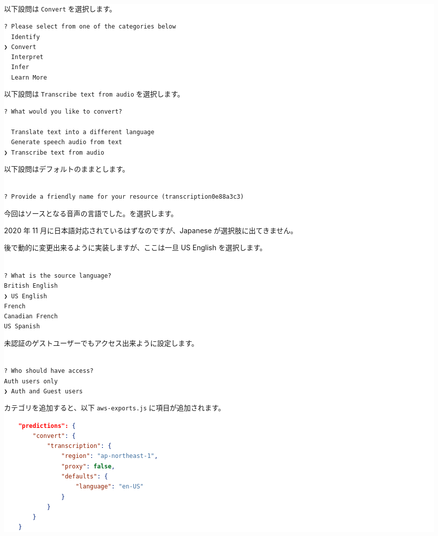 以下設問は `Convert` を選択します。

```
? Please select from one of the categories below
  Identify
❯ Convert
  Interpret
  Infer
  Learn More
```

以下設問は `Transcribe text from audio` を選択します。

```
? What would you like to convert?

  Translate text into a different language
  Generate speech audio from text
❯ Transcribe text from audio
```

以下設問はデフォルトのままとします。

```

? Provide a friendly name for your resource (transcription0e88a3c3)

```

今回はソースとなる音声の言語でした。を選択します。

2020 年 11 月に日本語対応されているはずなのですが、Japanese が選択肢に出てきません。

後で動的に変更出来るように実装しますが、ここは一旦 US English を選択します。

```

? What is the source language?
British English
❯ US English
French
Canadian French
US Spanish

```

未認証のゲストユーザーでもアクセス出来ように設定します。

```

? Who should have access?
Auth users only
❯ Auth and Guest users

```

カテゴリを追加すると、以下 `aws-exports.js` に項目が追加されます。

```json:bacend-config.json
    "predictions": {
        "convert": {
            "transcription": {
                "region": "ap-northeast-1",
                "proxy": false,
                "defaults": {
                    "language": "en-US"
                }
            }
        }
    }
```

